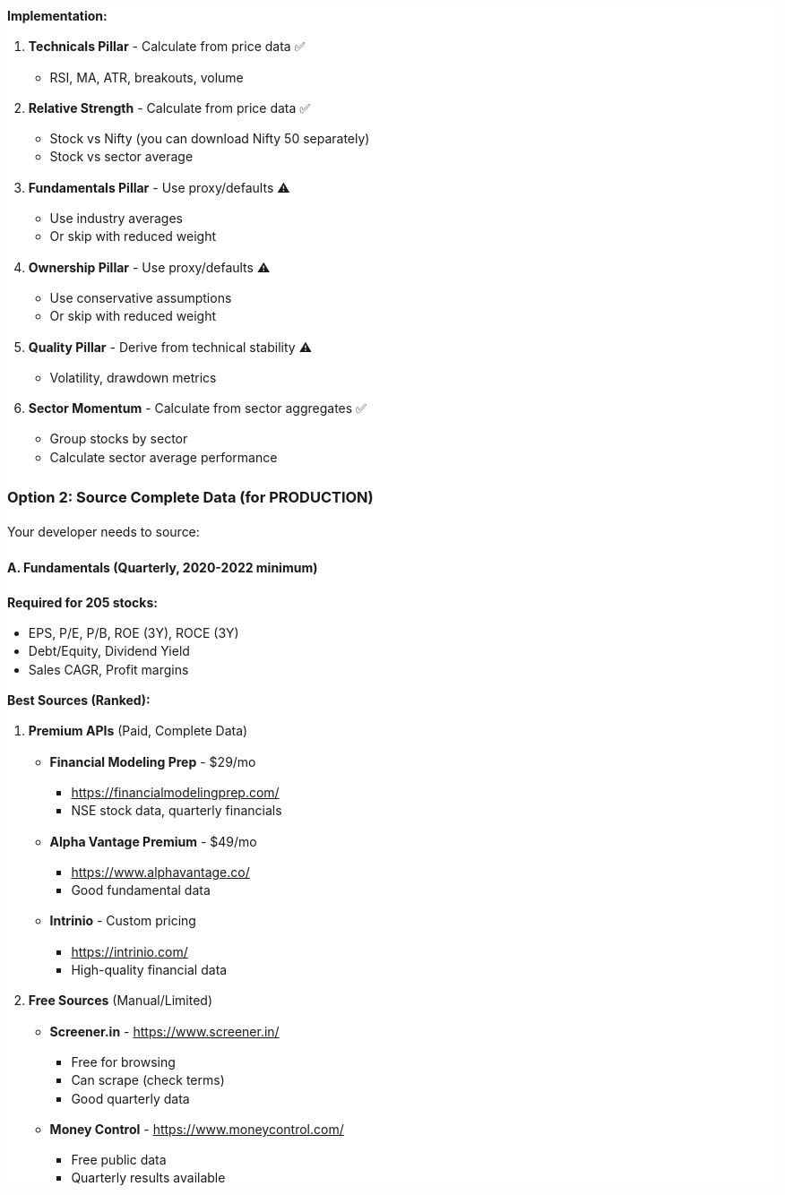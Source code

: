 **Implementation:**
1. **Technicals Pillar** - Calculate from price data ✅
   - RSI, MA, ATR, breakouts, volume
   
2. **Relative Strength** - Calculate from price data ✅
   - Stock vs Nifty (you can download Nifty 50 separately)
   - Stock vs sector average

3. **Fundamentals Pillar** - Use proxy/defaults ⚠️
   - Use industry averages
   - Or skip with reduced weight

4. **Ownership Pillar** - Use proxy/defaults ⚠️
   - Use conservative assumptions
   - Or skip with reduced weight

5. **Quality Pillar** - Derive from technical stability ⚠️
   - Volatility, drawdown metrics
   
6. **Sector Momentum** - Calculate from sector aggregates ✅
   - Group stocks by sector
   - Calculate sector average performance

### Option 2: Source Complete Data (for PRODUCTION)

Your developer needs to source:

#### A. Fundamentals (Quarterly, 2020-2022 minimum)
**Required for 205 stocks:**
- EPS, P/E, P/B, ROE (3Y), ROCE (3Y)
- Debt/Equity, Dividend Yield
- Sales CAGR, Profit margins

**Best Sources (Ranked):**

1. **Premium APIs** (Paid, Complete Data)
   - **Financial Modeling Prep** - $29/mo
     - https://financialmodelingprep.com/
     - NSE stock data, quarterly financials
     
   - **Alpha Vantage Premium** - $49/mo
     - https://www.alphavantage.co/
     - Good fundamental data
     
   - **Intrinio** - Custom pricing
     - https://intrinio.com/
     - High-quality financial data

2. **Free Sources** (Manual/Limited)
   - **Screener.in** - https://www.screener.in/
     - Free for browsing
     - Can scrape (check terms)
     - Good quarterly data
     
   - **Money Control** - https://www.moneycontrol.com/
     - Free public data
     - Quarterly results available
     